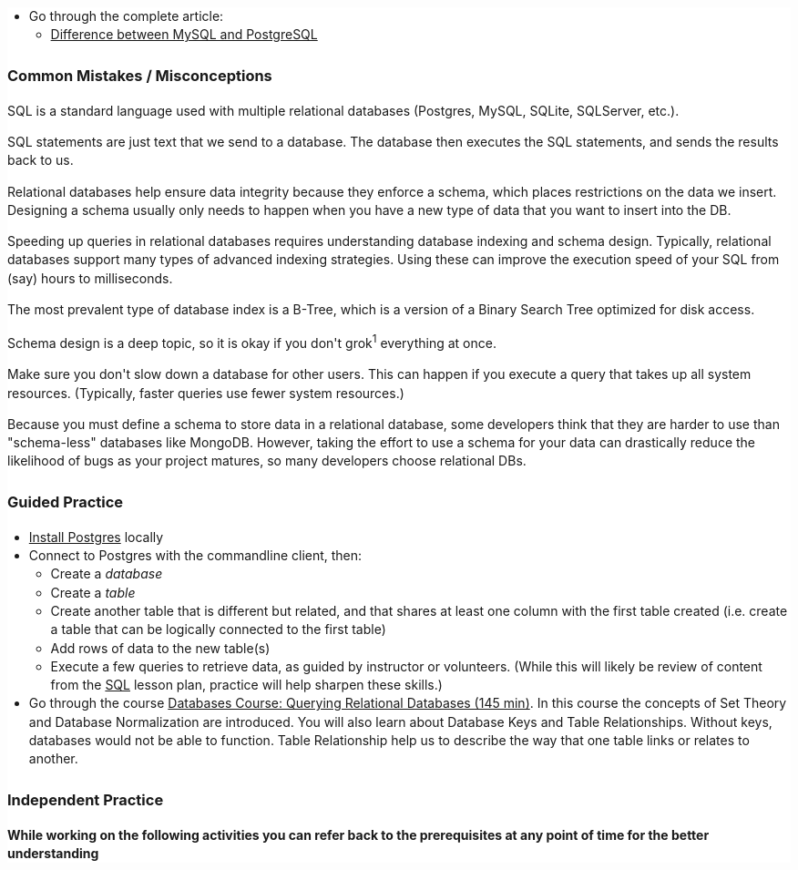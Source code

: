 - Go through the complete article:
  - [Difference between MySQL and PostgreSQL](https://techdifferences.com/difference-between-mysql-and-postgresql.html)

### Common Mistakes / Misconceptions

SQL is a standard language used with multiple relational databases (Postgres, MySQL, SQLite, SQLServer, etc.).

SQL statements are just text that we send to a database. The database then executes the SQL statements, and sends the results back to us.

Relational databases help ensure data integrity because they enforce a schema, which places restrictions on the data we insert. Designing a schema usually only needs to happen when you have a new type of data that you want to insert into the DB.

Speeding up queries in relational databases requires understanding database indexing and schema design. Typically, relational databases support many types of advanced indexing strategies. Using these can improve the execution speed of your SQL from (say) hours to milliseconds.

The most prevalent type of database index is a B-Tree, which is a version of a Binary Search Tree optimized for disk access.

Schema design is a deep topic, so it is okay if you don't grok<sup>1</sup> everything at once.

Make sure you don't slow down a database for other users. This can happen if you execute a query that takes up all system resources. (Typically, faster queries use fewer system resources.)

Because you must define a schema to store data in a relational database, some developers think that they are harder to use than "schema-less" databases like MongoDB. However, taking the effort to use a schema for your data can drastically reduce the likelihood of bugs as your project matures, so many developers choose relational DBs.

### Guided Practice

- [Install Postgres](/databases/installing-postgresql.md) locally
- Connect to Postgres with the commandline client, then:
  - Create a _database_
  - Create a _table_
  - Create another table that is different but related, and that shares at least one column with the first table created (i.e. create a table that can be logically connected to the first table)
  - Add rows of data to the new table(s)
  - Execute a few queries to retrieve data, as guided by instructor or volunteers. (While this will likely be review of content from the [SQL](./sql.md) lesson plan, practice will help sharpen these skills.)
- Go through the course [Databases Course: Querying Relational Databases (145 min)](https://teamtreehouse.com/library/querying-relational-databases). In this course the concepts of Set Theory and Database Normalization are introduced. You will also learn about Database Keys and Table Relationships. Without keys, databases would not be able to function. Table Relationship help us to describe the way that one table links or relates to another.

### Independent Practice

**While working on the following activities you can refer back to the prerequisites at any point of time for the better understanding**
